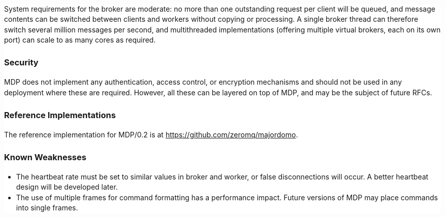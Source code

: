 System requirements for the broker are moderate: no more than one outstanding request per client will be queued, and message contents can be switched between clients and workers without copying or processing. A single broker thread can therefore switch several million messages per second, and multithreaded implementations (offering multiple virtual brokers, each on its own port) can scale to as many cores as required.

### Security

MDP does not implement any authentication, access control, or encryption mechanisms and should not be used in any deployment where these are required. However, all these can be layered on top of MDP, and may be the subject of future RFCs.

### Reference Implementations

The reference implementation for MDP/0.2 is at https://github.com/zeromq/majordomo.

### Known Weaknesses

* The heartbeat rate must be set to similar values in broker and worker, or false disconnections will occur. A better heartbeat design will be developed later.
* The use of multiple frames for command formatting has a performance impact. Future versions of MDP may place commands into single frames.
